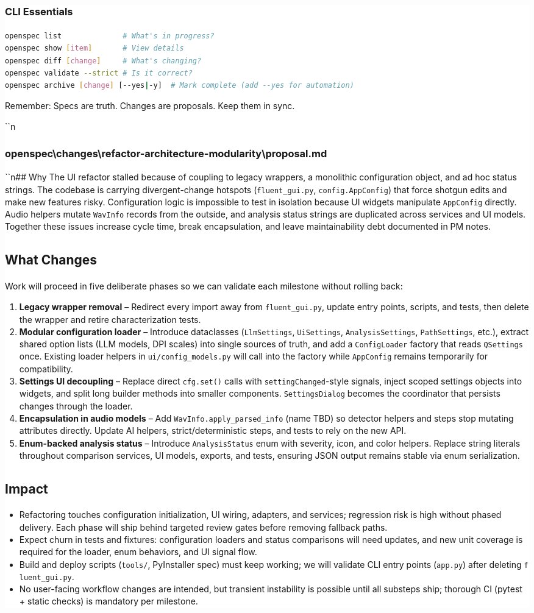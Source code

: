 ### CLI Essentials
```bash
openspec list              # What's in progress?
openspec show [item]       # View details
openspec diff [change]     # What's changing?
openspec validate --strict # Is it correct?
openspec archive [change] [--yes|-y]  # Mark complete (add --yes for automation)
```

Remember: Specs are truth. Changes are proposals. Keep them in sync.

``n
### openspec\changes\refactor-architecture-modularity\proposal.md

``n## Why
The UI refactor stalled because of coupling to legacy wrappers, a monolithic configuration object, and ad hoc status strings. The codebase is carrying divergent-change hotspots (`fluent_gui.py`, `config.AppConfig`) that force shotgun edits and make new features risky. Configuration logic is impossible to test in isolation because UI widgets manipulate `AppConfig` directly. Audio helpers mutate `WavInfo` records from the outside, and analysis status strings are duplicated across services and UI models. Together these issues increase cycle time, break encapsulation, and leave maintainability debt documented in PM notes.

## What Changes
Work will proceed in five deliberate phases so we can validate each milestone without rolling back:

1. **Legacy wrapper removal** – Redirect every import away from `fluent_gui.py`, update entry points, scripts, and tests, then delete the wrapper and retire characterization tests.
2. **Modular configuration loader** – Introduce dataclasses (`LlmSettings`, `UiSettings`, `AnalysisSettings`, `PathSettings`, etc.), extract shared option lists (LLM models, DPI scales) into single sources of truth, and add a `ConfigLoader` factory that reads `QSettings` once. Existing loader helpers in `ui/config_models.py` will call into the factory while `AppConfig` remains temporarily for compatibility.
3. **Settings UI decoupling** – Replace direct `cfg.set()` calls with `settingChanged`-style signals, inject scoped settings objects into widgets, and split long builder methods into smaller components. `SettingsDialog` becomes the coordinator that persists changes through the loader.
4. **Encapsulation in audio models** – Add `WavInfo.apply_parsed_info` (name TBD) so detector helpers and steps stop mutating attributes directly. Update AI helpers, strict/deterministic steps, and tests to rely on the new API.
5. **Enum-backed analysis status** – Introduce `AnalysisStatus` enum with severity, icon, and color helpers. Replace string literals throughout comparison services, UI models, exports, and tests, ensuring JSON output remains stable via enum serialization.

## Impact
- Refactoring touches configuration initialization, UI wiring, adapters, and services; regression risk is high without phased delivery. Each phase will ship behind targeted review gates before removing fallback paths.
- Expect churn in tests and fixtures: configuration loaders and status comparisons will need updates, and new unit coverage is required for the loader, enum behaviors, and UI signal flow.
- Build and deploy scripts (`tools/`, PyInstaller spec) must keep working; we will validate CLI entry points (`app.py`) after deleting `fluent_gui.py`.
- No user-facing workflow changes are intended, but transient instability is possible until all substeps ship; thorough CI (pytest + static checks) is mandatory per milestone.
